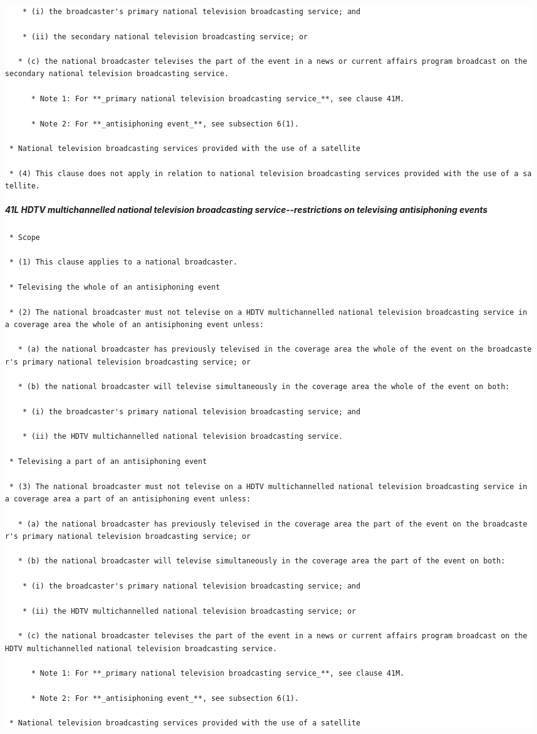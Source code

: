         * (i) the broadcaster's primary national television broadcasting service; and

        * (ii) the secondary national television broadcasting service; or

       * (c) the national broadcaster televises the part of the event in a news or current affairs program broadcast on the secondary national television broadcasting service.

          * Note 1: For **_primary national television broadcasting service_**, see clause 41M.

          * Note 2: For **_antisiphoning event_**, see subsection 6(1).

     * National television broadcasting services provided with the use of a satellite

     * (4) This clause does not apply in relation to national television broadcasting services provided with the use of a satellite.

##### 41L  HDTV multichannelled national television broadcasting service--restrictions on televising antisiphoning events

     * Scope

     * (1) This clause applies to a national broadcaster.

     * Televising the whole of an antisiphoning event

     * (2) The national broadcaster must not televise on a HDTV multichannelled national television broadcasting service in a coverage area the whole of an antisiphoning event unless:

       * (a) the national broadcaster has previously televised in the coverage area the whole of the event on the broadcaster's primary national television broadcasting service; or

       * (b) the national broadcaster will televise simultaneously in the coverage area the whole of the event on both:

        * (i) the broadcaster's primary national television broadcasting service; and

        * (ii) the HDTV multichannelled national television broadcasting service.

     * Televising a part of an antisiphoning event

     * (3) The national broadcaster must not televise on a HDTV multichannelled national television broadcasting service in a coverage area a part of an antisiphoning event unless:

       * (a) the national broadcaster has previously televised in the coverage area the part of the event on the broadcaster's primary national television broadcasting service; or

       * (b) the national broadcaster will televise simultaneously in the coverage area the part of the event on both:

        * (i) the broadcaster's primary national television broadcasting service; and

        * (ii) the HDTV multichannelled national television broadcasting service; or

       * (c) the national broadcaster televises the part of the event in a news or current affairs program broadcast on the HDTV multichannelled national television broadcasting service.

          * Note 1: For **_primary national television broadcasting service_**, see clause 41M.

          * Note 2: For **_antisiphoning event_**, see subsection 6(1).

     * National television broadcasting services provided with the use of a satellite
